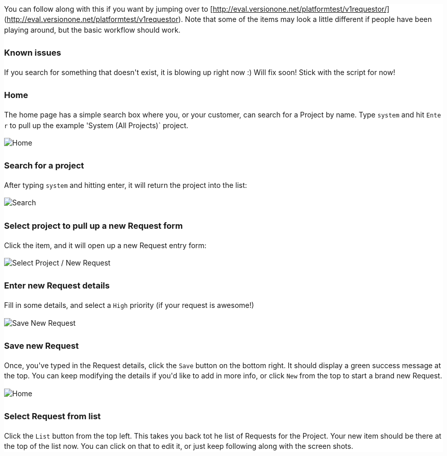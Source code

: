 You can follow along with this if you want by jumping over to [http://eval.versionone.net/platformtest/v1requestor/]
(http://eval.versionone.net/platformtest/v1requestor). Note that some of the items may look a little different if 
people have been playing around, but the basic workflow should work.

### Known issues
If you search for something that doesn't exist, it is blowing up right now :) Will fix soon! 
Stick with the script for now!

### Home

The home page has a simple search box where you, or your customer, can search for a Project by name. Type `system` 
and hit `Enter` to pull up the example 'System (All Projects)` project.

![Home](https://raw.github.com/versionone/VersionOne.Requestor.NET/master/part02/requestor-01-home-a.png)

### Search for a project

After typing `system` and hitting enter, it will return the project into the list:

![Search](https://raw.github.com/versionone/VersionOne.Requestor.NET/master/part02/requestor-02-search.png)

### Select project to pull up a new Request form

Click the item, and it will open up a new Request entry form:

![Select Project / New Request](https://raw.github.com/versionone/VersionOne.Requestor.NET/master/part02/requestor-03-new.png)

### Enter new Request details

Fill in some details, and select a `High` priority (if your request is awesome!)

![Save New Request](https://raw.github.com/versionone/VersionOne.Requestor.NET/master/part02/requestor-04-enter.png)

### Save new Request

Once, you've typed in the Request details, click the `Save` button on the bottom right. It should display a green 
success message at the top. You can keep modifying the details if you'd like to add in more info, 
or click `New` from the top to start a brand new Request.

![Home](https://raw.github.com/versionone/VersionOne.Requestor.NET/master/part02/requestor-05-save.png)

### Select Request from list

Click the `List` button from the top left. This takes you back tot he list of Requests for the Project. Your new item 
should be there at the top of the list now. You can click on that to edit it, or just keep following along with the 
screen shots.
